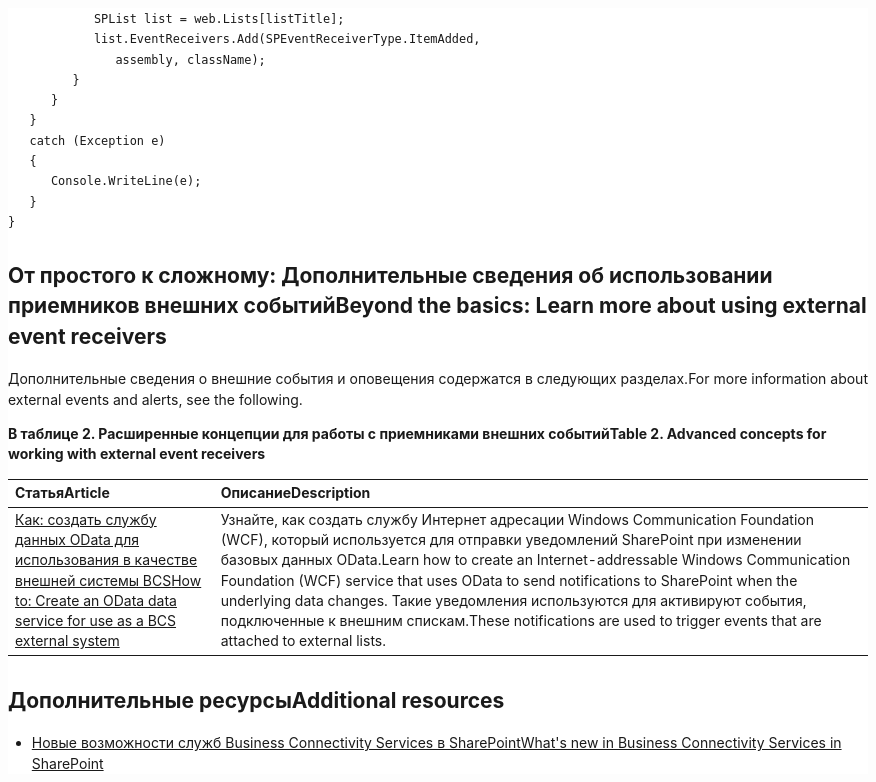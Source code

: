 ```XML
            SPList list = web.Lists[listTitle]; 
            list.EventReceivers.Add(SPEventReceiverType.ItemAdded, 
               assembly, className); 
         }
      }
   }
   catch (Exception e) 
   { 
      Console.WriteLine(e); 
   }
}

```


## <a name="beyond-the-basics-learn-more-about-using-external-event-receivers"></a><span data-ttu-id="860f2-255">От простого к сложному: Дополнительные сведения об использовании приемников внешних событий</span><span class="sxs-lookup"><span data-stu-id="860f2-255">Beyond the basics: Learn more about using external event receivers</span></span>
<span data-ttu-id="860f2-256"><a name="Externalevents_Learnmore"> </a></span><span class="sxs-lookup"><span data-stu-id="860f2-256"></span></span>

<span data-ttu-id="860f2-257">Дополнительные сведения о внешние события и оповещения содержатся в следующих разделах.</span><span class="sxs-lookup"><span data-stu-id="860f2-257">For more information about external events and alerts, see the following.</span></span>
  
    
    

<span data-ttu-id="860f2-258">**В таблице 2. Расширенные концепции для работы с приемниками внешних событий**</span><span class="sxs-lookup"><span data-stu-id="860f2-258">**Table 2. Advanced concepts for working with external event receivers**</span></span>


|<span data-ttu-id="860f2-259">**Статья**</span><span class="sxs-lookup"><span data-stu-id="860f2-259">**Article**</span></span>|<span data-ttu-id="860f2-260">**Описание**</span><span class="sxs-lookup"><span data-stu-id="860f2-260">**Description**</span></span>|
|:-----|:-----|
| [<span data-ttu-id="860f2-261">Как: создать службу данных OData для использования в качестве внешней системы BCS</span><span class="sxs-lookup"><span data-stu-id="860f2-261">How to: Create an OData data service for use as a BCS external system</span></span>](how-to-create-an-odata-data-service-for-use-as-a-bcs-external-system.md) <br/> |<span data-ttu-id="860f2-262">Узнайте, как создать службу Интернет адресации Windows Communication Foundation (WCF), который используется для отправки уведомлений SharePoint при изменении базовых данных OData.</span><span class="sxs-lookup"><span data-stu-id="860f2-262">Learn how to create an Internet-addressable Windows Communication Foundation (WCF) service that uses OData to send notifications to SharePoint when the underlying data changes.</span></span> <span data-ttu-id="860f2-263">Такие уведомления используются для активируют события, подключенные к внешним спискам.</span><span class="sxs-lookup"><span data-stu-id="860f2-263">These notifications are used to trigger events that are attached to external lists.</span></span>  <br/> |
   

## <a name="additional-resources"></a><span data-ttu-id="860f2-264">Дополнительные ресурсы</span><span class="sxs-lookup"><span data-stu-id="860f2-264">Additional resources</span></span>
<span data-ttu-id="860f2-265"><a name="Externalevents_Addres"> </a></span><span class="sxs-lookup"><span data-stu-id="860f2-265"></span></span>


-  [<span data-ttu-id="860f2-266">Новые возможности служб Business Connectivity Services в SharePoint</span><span class="sxs-lookup"><span data-stu-id="860f2-266">What's new in Business Connectivity Services in SharePoint</span></span>](what-s-new-in-business-connectivity-services-in-sharepoint.md)
    
  